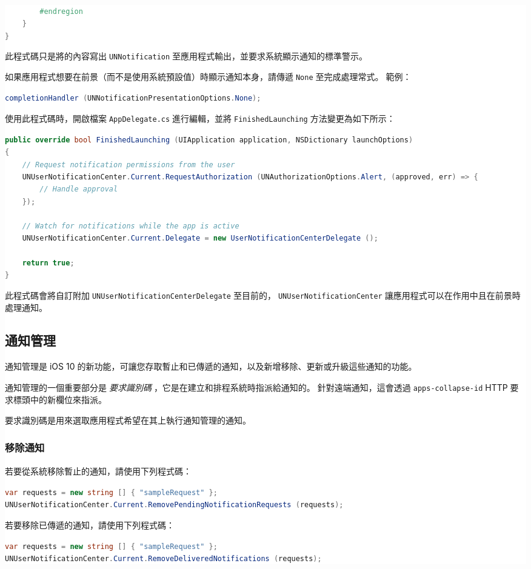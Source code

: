 ```csharp
        #endregion
    }
}
```

此程式碼只是將的內容寫出 `UNNotification` 至應用程式輸出，並要求系統顯示通知的標準警示。 

如果應用程式想要在前景（而不是使用系統預設值）時顯示通知本身，請傳遞 `None` 至完成處理常式。 範例：

```csharp
completionHandler (UNNotificationPresentationOptions.None);
```

使用此程式碼時，開啟檔案 `AppDelegate.cs` 進行編輯，並將 `FinishedLaunching` 方法變更為如下所示：

```csharp
public override bool FinishedLaunching (UIApplication application, NSDictionary launchOptions)
{
    // Request notification permissions from the user
    UNUserNotificationCenter.Current.RequestAuthorization (UNAuthorizationOptions.Alert, (approved, err) => {
        // Handle approval
    });

    // Watch for notifications while the app is active
    UNUserNotificationCenter.Current.Delegate = new UserNotificationCenterDelegate ();

    return true;
}
```

此程式碼會將自訂附加 `UNUserNotificationCenterDelegate` 至目前的， `UNUserNotificationCenter` 讓應用程式可以在作用中且在前景時處理通知。

## <a name="notification-management"></a>通知管理

通知管理是 iOS 10 的新功能，可讓您存取暫止和已傳遞的通知，以及新增移除、更新或升級這些通知的功能。

通知管理的一個重要部分是 _要求識別碼_ ，它是在建立和排程系統時指派給通知的。 針對遠端通知，這會透過 `apps-collapse-id` HTTP 要求標頭中的新欄位來指派。

要求識別碼是用來選取應用程式希望在其上執行通知管理的通知。

### <a name="removing-notifications"></a>移除通知

若要從系統移除暫止的通知，請使用下列程式碼：

```csharp
var requests = new string [] { "sampleRequest" };
UNUserNotificationCenter.Current.RemovePendingNotificationRequests (requests);
```

若要移除已傳遞的通知，請使用下列程式碼：

```csharp
var requests = new string [] { "sampleRequest" };
UNUserNotificationCenter.Current.RemoveDeliveredNotifications (requests);
```
